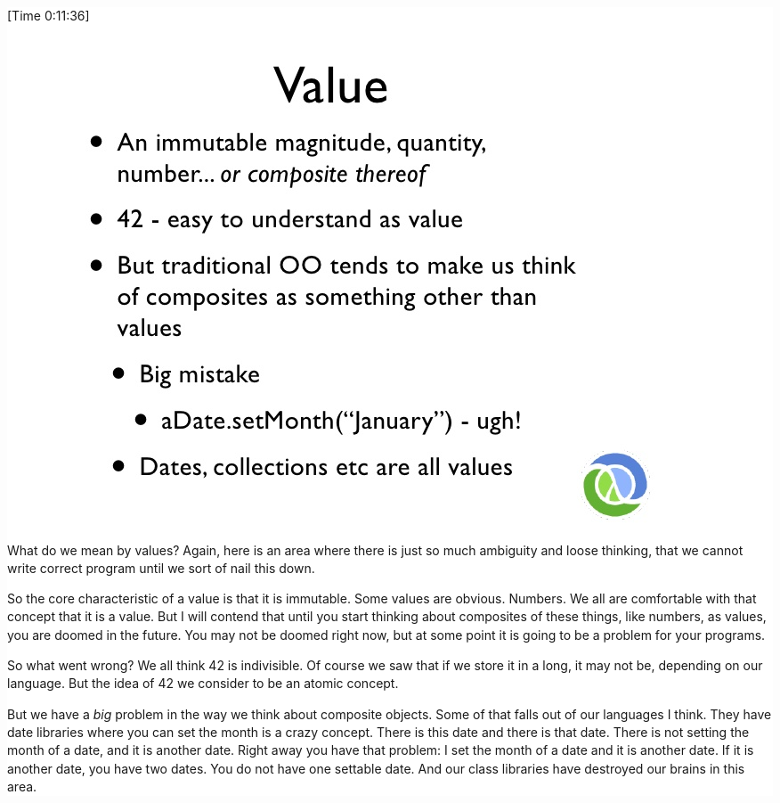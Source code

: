 
[Time 0:11:36]

![00.11.36 PersistentDataStructure](PersistentDataStructure/00.11.36.jpg)

What do we mean by values?  Again, here is an area where there is just
so much ambiguity and loose thinking, that we cannot write correct
program until we sort of nail this down.

So the core characteristic of a value is that it is immutable.  Some
values are obvious.  Numbers.  We all are comfortable with that
concept that it is a value.  But I will contend that until you start
thinking about composites of these things, like numbers, as values,
you are doomed in the future.  You may not be doomed right now, but at
some point it is going to be a problem for your programs.

So what went wrong?  We all think 42 is indivisible.  Of course we saw
that if we store it in a long, it may not be, depending on our
language.  But the idea of 42 we consider to be an atomic concept.

But we have a _big_ problem in the way we think about composite
objects.  Some of that falls out of our languages I think.  They have
date libraries where you can set the month is a crazy concept.  There
is this date and there is that date.  There is not setting the month
of a date, and it is another date.  Right away you have that problem:
I set the month of a date and it is another date.  If it is another
date, you have two dates.  You do not have one settable date.  And our
class libraries have destroyed our brains in this area.
